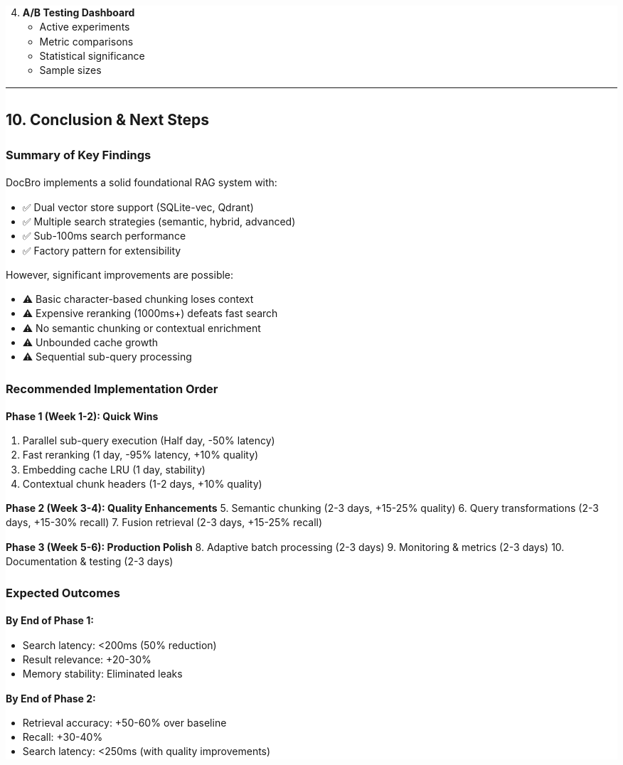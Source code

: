4. **A/B Testing Dashboard**
   - Active experiments
   - Metric comparisons
   - Statistical significance
   - Sample sizes

---

## 10. Conclusion & Next Steps

### Summary of Key Findings

DocBro implements a solid foundational RAG system with:
- ✅ Dual vector store support (SQLite-vec, Qdrant)
- ✅ Multiple search strategies (semantic, hybrid, advanced)
- ✅ Sub-100ms search performance
- ✅ Factory pattern for extensibility

However, significant improvements are possible:
- ⚠️ Basic character-based chunking loses context
- ⚠️ Expensive reranking (1000ms+) defeats fast search
- ⚠️ No semantic chunking or contextual enrichment
- ⚠️ Unbounded cache growth
- ⚠️ Sequential sub-query processing

### Recommended Implementation Order

**Phase 1 (Week 1-2): Quick Wins**
1. Parallel sub-query execution (Half day, -50% latency)
2. Fast reranking (1 day, -95% latency, +10% quality)
3. Embedding cache LRU (1 day, stability)
4. Contextual chunk headers (1-2 days, +10% quality)

**Phase 2 (Week 3-4): Quality Enhancements**
5. Semantic chunking (2-3 days, +15-25% quality)
6. Query transformations (2-3 days, +15-30% recall)
7. Fusion retrieval (2-3 days, +15-25% recall)

**Phase 3 (Week 5-6): Production Polish**
8. Adaptive batch processing (2-3 days)
9. Monitoring & metrics (2-3 days)
10. Documentation & testing (2-3 days)

### Expected Outcomes

**By End of Phase 1:**
- Search latency: <200ms (50% reduction)
- Result relevance: +20-30%
- Memory stability: Eliminated leaks

**By End of Phase 2:**
- Retrieval accuracy: +50-60% over baseline
- Recall: +30-40%
- Search latency: <250ms (with quality improvements)
